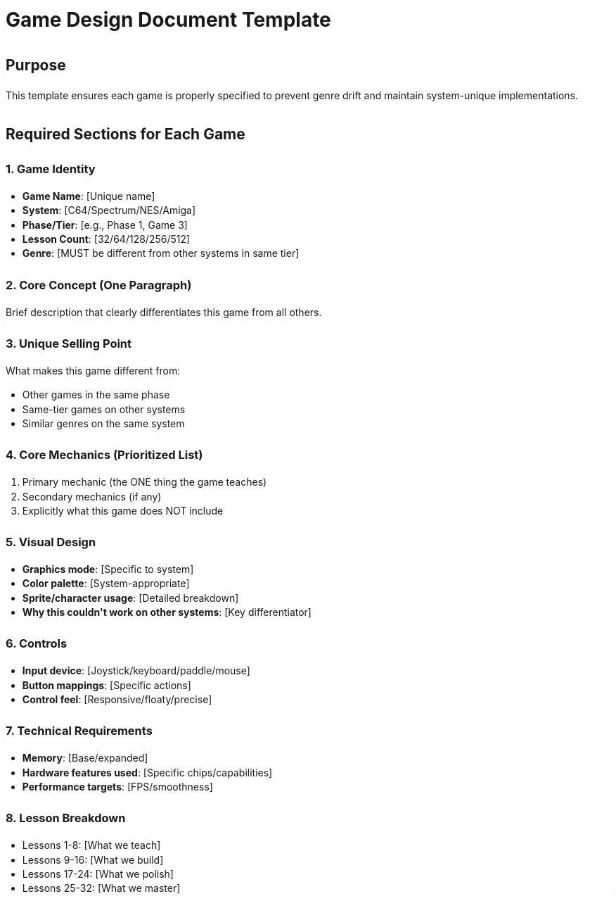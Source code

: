 # Game Design Document Template

## Purpose
This template ensures each game is properly specified to prevent genre drift and maintain system-unique implementations.

## Required Sections for Each Game

### 1. Game Identity
- **Game Name**: [Unique name]
- **System**: [C64/Spectrum/NES/Amiga]
- **Phase/Tier**: [e.g., Phase 1, Game 3]
- **Lesson Count**: [32/64/128/256/512]
- **Genre**: [MUST be different from other systems in same tier]

### 2. Core Concept (One Paragraph)
Brief description that clearly differentiates this game from all others.

### 3. Unique Selling Point
What makes this game different from:
- Other games in the same phase
- Same-tier games on other systems
- Similar genres on the same system

### 4. Core Mechanics (Prioritized List)
1. Primary mechanic (the ONE thing the game teaches)
2. Secondary mechanics (if any)
3. Explicitly what this game does NOT include

### 5. Visual Design
- **Graphics mode**: [Specific to system]
- **Color palette**: [System-appropriate]
- **Sprite/character usage**: [Detailed breakdown]
- **Why this couldn't work on other systems**: [Key differentiator]

### 6. Controls
- **Input device**: [Joystick/keyboard/paddle/mouse]
- **Button mappings**: [Specific actions]
- **Control feel**: [Responsive/floaty/precise]

### 7. Technical Requirements
- **Memory**: [Base/expanded]
- **Hardware features used**: [Specific chips/capabilities]
- **Performance targets**: [FPS/smoothness]

### 8. Lesson Breakdown
- Lessons 1-8: [What we teach]
- Lessons 9-16: [What we build]
- Lessons 17-24: [What we polish]
- Lessons 25-32: [What we master]
